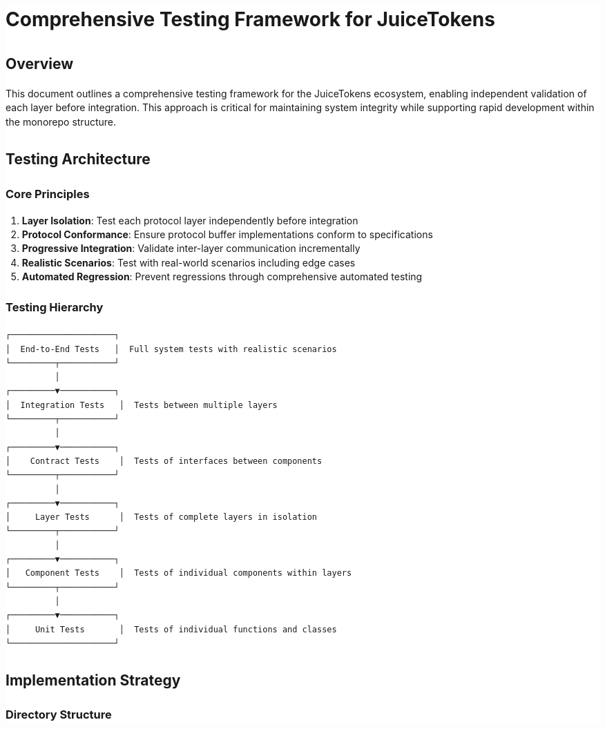 # Comprehensive Testing Framework for JuiceTokens

## Overview

This document outlines a comprehensive testing framework for the JuiceTokens ecosystem, enabling independent validation of each layer before integration. This approach is critical for maintaining system integrity while supporting rapid development within the monorepo structure.

## Testing Architecture

### Core Principles

1. **Layer Isolation**: Test each protocol layer independently before integration
2. **Protocol Conformance**: Ensure protocol buffer implementations conform to specifications
3. **Progressive Integration**: Validate inter-layer communication incrementally
4. **Realistic Scenarios**: Test with real-world scenarios including edge cases
5. **Automated Regression**: Prevent regressions through comprehensive automated testing

### Testing Hierarchy

```
┌─────────────────────┐
│  End-to-End Tests   │  Full system tests with realistic scenarios
└─────────┬───────────┘
          │
┌─────────▼───────────┐
│  Integration Tests   │  Tests between multiple layers
└─────────┬───────────┘
          │
┌─────────▼───────────┐
│    Contract Tests    │  Tests of interfaces between components
└─────────┬───────────┘
          │
┌─────────▼───────────┐
│     Layer Tests      │  Tests of complete layers in isolation
└─────────┬───────────┘
          │
┌─────────▼───────────┐
│   Component Tests    │  Tests of individual components within layers
└─────────┬───────────┘
          │
┌─────────▼───────────┐
│     Unit Tests       │  Tests of individual functions and classes
└─────────────────────┘
```

## Implementation Strategy

### Directory Structure
